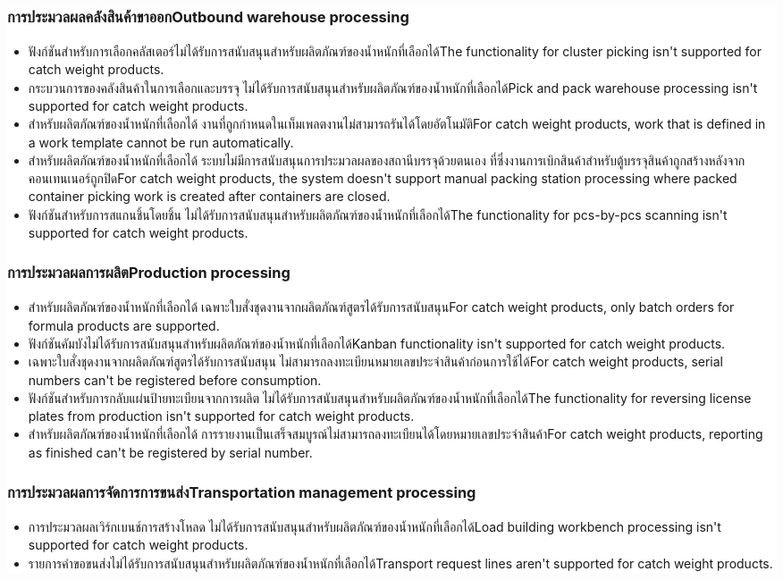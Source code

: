 ### <a name="outbound-warehouse-processing"></a><span data-ttu-id="8e32c-245">การประมวลผลคลังสินค้าขาออก</span><span class="sxs-lookup"><span data-stu-id="8e32c-245">Outbound warehouse processing</span></span>

- <span data-ttu-id="8e32c-246">ฟังก์ชันสำหรับการเลือกคลัสเตอร์ไม่ได้รับการสนับสนุนสำหรับผลิตภัณฑ์ของน้ำหนักที่เลือกได้</span><span class="sxs-lookup"><span data-stu-id="8e32c-246">The functionality for cluster picking isn't supported for catch weight products.</span></span>
- <span data-ttu-id="8e32c-247">กระบวนการของคลังสินค้าในการเลือกและบรรจุ ไม่ได้รับการสนับสนุนสำหรับผลิตภัณฑ์ของน้ำหนักที่เลือกได้</span><span class="sxs-lookup"><span data-stu-id="8e32c-247">Pick and pack warehouse processing isn't supported for catch weight products.</span></span>
- <span data-ttu-id="8e32c-248">สำหรับผลิตภัณฑ์ของน้ำหนักที่เลือกได้ งานที่ถูกกำหนดในเท็มเพลตงานไม่สามารถรันได้โดยอัตโนมัติ</span><span class="sxs-lookup"><span data-stu-id="8e32c-248">For catch weight products, work that is defined in a work template cannot be run automatically.</span></span>
- <span data-ttu-id="8e32c-249">สำหรับผลิตภัณฑ์ของน้ำหนักที่เลือกได้ ระบบไม่มีการสนับสนุนการประมวลผลของสถานีบรรจุด้วยตนเอง ที่ซึ่งงานการเบิกสินค้าสำหรับตู้บรรจุสินค้าถูกสร้างหลังจากคอนเทนเนอร์ถูกปิด</span><span class="sxs-lookup"><span data-stu-id="8e32c-249">For catch weight products, the system doesn't support manual packing station processing where packed container picking work is created after containers are closed.</span></span>
- <span data-ttu-id="8e32c-250">ฟังก์ชันสำหรับการสแกนชิ้นโดยชิ้น ไม่ได้รับการสนับสนุนสำหรับผลิตภัณฑ์ของน้ำหนักที่เลือกได้</span><span class="sxs-lookup"><span data-stu-id="8e32c-250">The functionality for pcs-by-pcs scanning isn't supported for catch weight products.</span></span>

### <a name="production-processing"></a><span data-ttu-id="8e32c-251">การประมวลผลการผลิต</span><span class="sxs-lookup"><span data-stu-id="8e32c-251">Production processing</span></span>

- <span data-ttu-id="8e32c-252">สำหรับผลิตภัณฑ์ของน้ำหนักที่เลือกได้ เฉพาะใบสั่งชุดงานจากผลิตภัณฑ์สูตรได้รับการสนับสนุน</span><span class="sxs-lookup"><span data-stu-id="8e32c-252">For catch weight products, only batch orders for formula products are supported.</span></span>
- <span data-ttu-id="8e32c-253">ฟังก์ชันคัมบังไม่ได้รับการสนับสนุนสำหรับผลิตภัณฑ์ของน้ำหนักที่เลือกได้</span><span class="sxs-lookup"><span data-stu-id="8e32c-253">Kanban functionality isn't supported for catch weight products.</span></span>
- <span data-ttu-id="8e32c-254">เฉพาะใบสั่งชุดงานจากผลิตภัณฑ์สูตรได้รับการสนับสนุน ไม่สามารถลงทะเบียนหมายเลขประจำสินค้าก่อนการใช้ได้</span><span class="sxs-lookup"><span data-stu-id="8e32c-254">For catch weight products, serial numbers can't be registered before consumption.</span></span>
- <span data-ttu-id="8e32c-255">ฟังก์ชันสำหรับการกลับแผ่นป้ายทะเบียนจากการผลิต ไม่ได้รับการสนับสนุนสำหรับผลิตภัณฑ์ของน้ำหนักที่เลือกได้</span><span class="sxs-lookup"><span data-stu-id="8e32c-255">The functionality for reversing license plates from production isn't supported for catch weight products.</span></span>
- <span data-ttu-id="8e32c-256">สำหรับผลิตภัณฑ์ของน้ำหนักที่เลือกได้ การรายงานเป็นเสร็จสมบูรณ์ไม่สามารถลงทะเบียนได้โดยหมายเลขประจำสินค้า</span><span class="sxs-lookup"><span data-stu-id="8e32c-256">For catch weight products, reporting as finished can't be registered by serial number.</span></span>

### <a name="transportation-management-processing"></a><span data-ttu-id="8e32c-257">การประมวลผลการจัดการการขนส่ง</span><span class="sxs-lookup"><span data-stu-id="8e32c-257">Transportation management processing</span></span>

- <span data-ttu-id="8e32c-258">การประมวลผลเวิร์กเบนช์การสร้างโหลด ไม่ได้รับการสนับสนุนสำหรับผลิตภัณฑ์ของน้ำหนักที่เลือกได้</span><span class="sxs-lookup"><span data-stu-id="8e32c-258">Load building workbench processing isn't supported for catch weight products.</span></span>
- <span data-ttu-id="8e32c-259">รายการคำขอขนส่งไม่ได้รับการสนับสนุนสำหรับผลิตภัณฑ์ของน้ำหนักที่เลือกได้</span><span class="sxs-lookup"><span data-stu-id="8e32c-259">Transport request lines aren't supported for catch weight products.</span></span>
